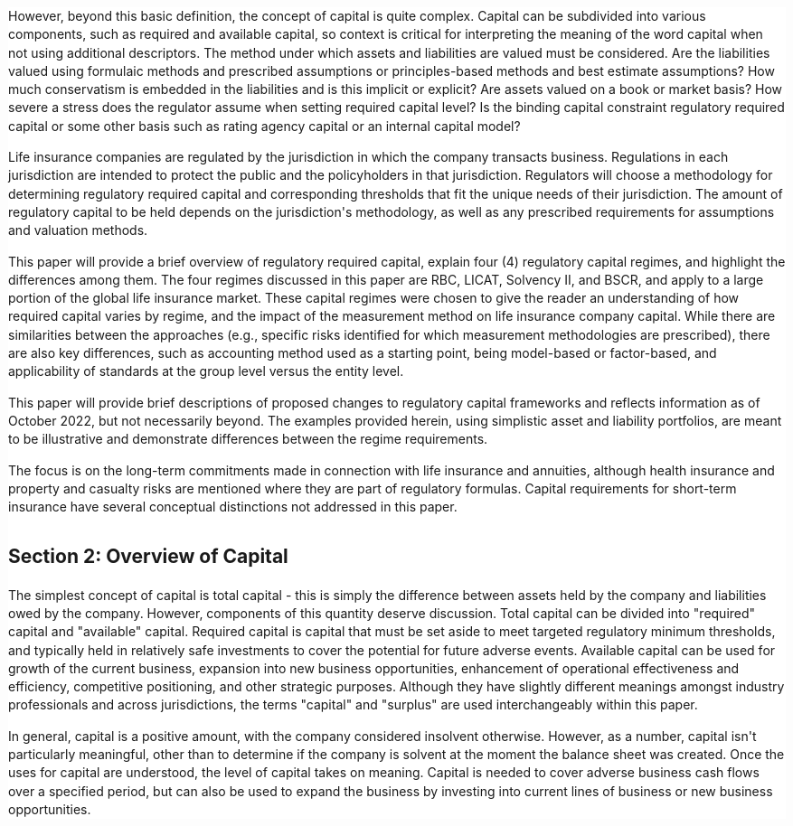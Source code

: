 However, beyond this basic definition, the concept of capital is quite complex. Capital can be subdivided into various components, such as required and available capital, so context is critical for interpreting the meaning of the word capital when not using additional descriptors. The method under which assets and liabilities are valued must be considered. Are the liabilities valued using formulaic methods and prescribed assumptions or principles-based methods and best estimate assumptions? How much conservatism is embedded in the liabilities and is this implicit or explicit? Are assets valued on a book or market basis? How severe a stress does the regulator assume when setting required capital level? Is the binding capital constraint regulatory required capital or some other basis such as rating agency capital or an internal capital model?

Life insurance companies are regulated by the jurisdiction in which the company transacts business. Regulations in each jurisdiction are intended to protect the public and the policyholders in that jurisdiction. Regulators will choose a methodology for determining regulatory required capital and corresponding thresholds that fit the unique needs of their jurisdiction. The amount of regulatory capital to be held depends on the jurisdiction's methodology, as well as any prescribed requirements for assumptions and valuation methods.

This paper will provide a brief overview of regulatory required capital, explain four (4) regulatory capital regimes, and highlight the differences among them. The four regimes discussed in this paper are RBC, LICAT, Solvency II, and BSCR, and apply to a large portion of the global life insurance market. These capital regimes were chosen to give the reader an understanding of how required capital varies by regime, and the impact of the measurement method on life insurance company capital. While there are similarities between the approaches (e.g., specific risks identified for which measurement methodologies are prescribed), there are also key differences, such as accounting method used as a starting point, being model-based or factor-based, and applicability of standards at the group level versus the entity level.

This paper will provide brief descriptions of proposed changes to regulatory capital frameworks and reflects information as of October 2022, but not necessarily beyond. The examples provided herein, using simplistic asset and liability portfolios, are meant to be illustrative and demonstrate differences between the regime requirements.

The focus is on the long-term commitments made in connection with life insurance and annuities, although health insurance and property and casualty risks are mentioned where they are part of regulatory formulas. Capital requirements for short-term insurance have several conceptual distinctions not addressed in this paper.

## Section 2: Overview of Capital

The simplest concept of capital is total capital - this is simply the difference between assets held by the company and liabilities owed by the company. However, components of this quantity deserve discussion. Total capital can be divided into "required" capital and "available" capital. Required capital is capital that must be set aside to meet targeted regulatory minimum thresholds, and typically held in relatively safe investments to cover the potential for future adverse events. Available capital can be used for growth of the current business, expansion into new business opportunities, enhancement of operational effectiveness and efficiency, competitive positioning, and other strategic purposes. Although they have slightly different meanings amongst industry professionals and across jurisdictions, the terms "capital" and "surplus" are used interchangeably within this paper.

In general, capital is a positive amount, with the company considered insolvent otherwise. However, as a number, capital isn't particularly meaningful, other than to determine if the company is solvent at the moment the balance sheet was created. Once the uses for capital are understood, the level of capital takes on meaning. Capital is needed to cover adverse business cash flows over a specified period, but can also be used to expand the business by investing into current lines of business or new business opportunities.
